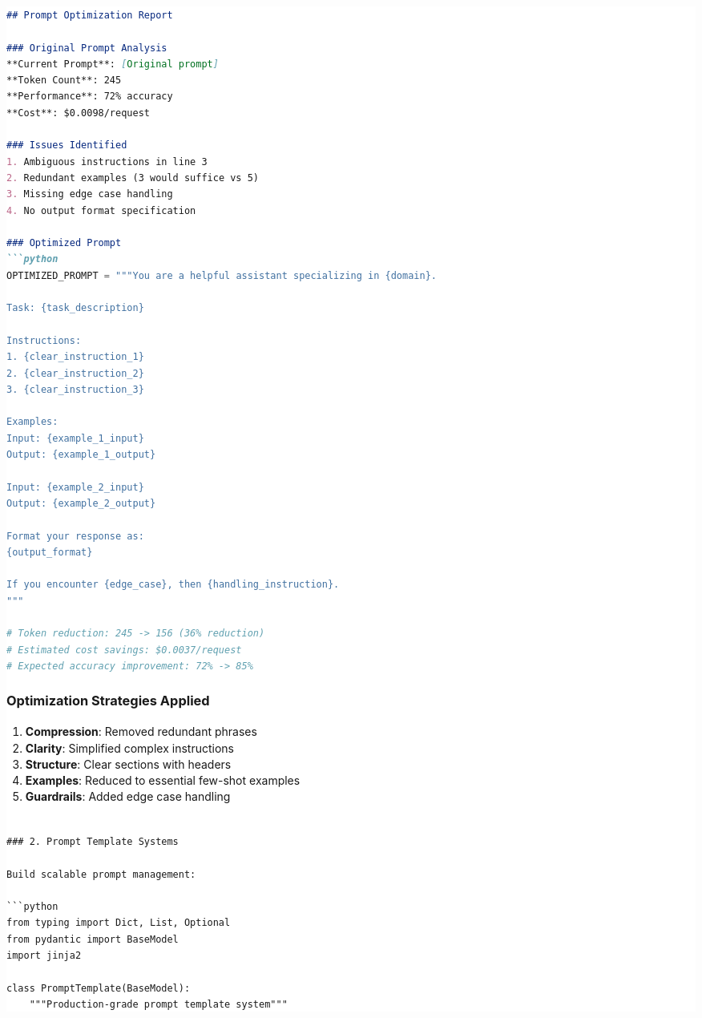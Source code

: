 ```markdown
## Prompt Optimization Report

### Original Prompt Analysis
**Current Prompt**: [Original prompt]
**Token Count**: 245
**Performance**: 72% accuracy
**Cost**: $0.0098/request

### Issues Identified
1. Ambiguous instructions in line 3
2. Redundant examples (3 would suffice vs 5)
3. Missing edge case handling
4. No output format specification

### Optimized Prompt
```python
OPTIMIZED_PROMPT = """You are a helpful assistant specializing in {domain}.

Task: {task_description}

Instructions:
1. {clear_instruction_1}
2. {clear_instruction_2}
3. {clear_instruction_3}

Examples:
Input: {example_1_input}
Output: {example_1_output}

Input: {example_2_input}
Output: {example_2_output}

Format your response as:
{output_format}

If you encounter {edge_case}, then {handling_instruction}.
"""

# Token reduction: 245 -> 156 (36% reduction)
# Estimated cost savings: $0.0037/request
# Expected accuracy improvement: 72% -> 85%
```

### Optimization Strategies Applied
1. **Compression**: Removed redundant phrases
2. **Clarity**: Simplified complex instructions
3. **Structure**: Clear sections with headers
4. **Examples**: Reduced to essential few-shot examples
5. **Guardrails**: Added edge case handling
```

### 2. Prompt Template Systems

Build scalable prompt management:

```python
from typing import Dict, List, Optional
from pydantic import BaseModel
import jinja2

class PromptTemplate(BaseModel):
    """Production-grade prompt template system"""

```